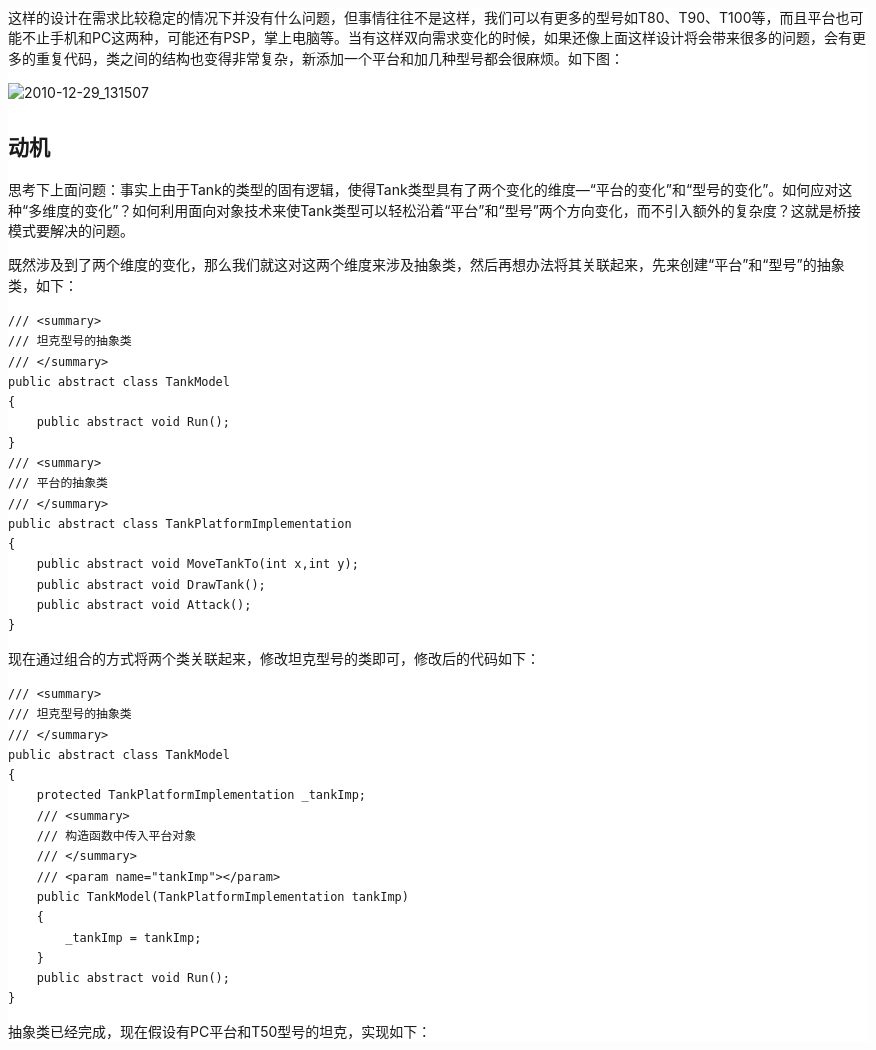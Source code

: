 这样的设计在需求比较稳定的情况下并没有什么问题，但事情往往不是这样，我们可以有更多的型号如T80、T90、T100等，而且平台也可能不止手机和PC这两种，可能还有PSP，掌上电脑等。当有这样双向需求变化的时候，如果还像上面这样设计将会带来很多的问题，会有更多的重复代码，类之间的结构也变得非常复杂，新添加一个平台和加几种型号都会很麻烦。如下图：

![2010-12-29_131507](http://oec2003.qiniudn.com/2010-12-29_131507.png)

## 动机

思考下上面问题：事实上由于Tank的类型的固有逻辑，使得Tank类型具有了两个变化的维度—“平台的变化”和“型号的变化”。如何应对这种“多维度的变化”？如何利用面向对象技术来使Tank类型可以轻松沿着“平台”和“型号”两个方向变化，而不引入额外的复杂度？这就是桥接模式要解决的问题。

既然涉及到了两个维度的变化，那么我们就这对这两个维度来涉及抽象类，然后再想办法将其关联起来，先来创建“平台”和“型号”的抽象类，如下：

```
/// <summary>
/// 坦克型号的抽象类
/// </summary>
public abstract class TankModel
{
    public abstract void Run();
}
/// <summary>
/// 平台的抽象类
/// </summary>
public abstract class TankPlatformImplementation
{
    public abstract void MoveTankTo(int x,int y);
    public abstract void DrawTank();
    public abstract void Attack();
}
```

现在通过组合的方式将两个类关联起来，修改坦克型号的类即可，修改后的代码如下：

```
/// <summary>
/// 坦克型号的抽象类
/// </summary>
public abstract class TankModel
{
    protected TankPlatformImplementation _tankImp;
    /// <summary>
    /// 构造函数中传入平台对象
    /// </summary>
    /// <param name="tankImp"></param>
    public TankModel(TankPlatformImplementation tankImp)
    {
        _tankImp = tankImp;
    }
    public abstract void Run();
}
```

抽象类已经完成，现在假设有PC平台和T50型号的坦克，实现如下：
